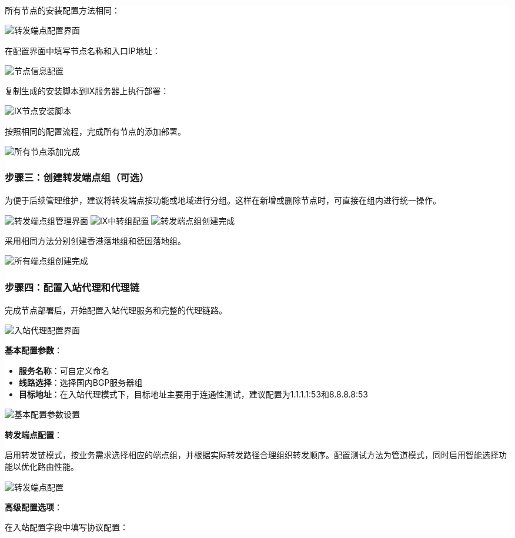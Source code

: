 所有节点的安装配置方法相同：

<img src="https://img.coderluny.com:444/uploads/a9b9050c-5279-40dc-b8d9-03ea34cb8e83.png" width="600" alt="转发端点配置界面">

在配置界面中填写节点名称和入口IP地址：

<img src="https://img.coderluny.com:444/uploads/eab5f2fa-dfcd-4469-b5b9-91d5bf8a264c.png" width="600" alt="节点信息配置">

复制生成的安装脚本到IX服务器上执行部署：

<img src="https://img.coderluny.com:444/uploads/3daa529b-8c29-46b8-8608-91eeee4a794d.png" width="600" alt="IX节点安装脚本">

按照相同的配置流程，完成所有节点的添加部署。

<img src="https://img.coderluny.com:444/uploads/f5bfb286-6411-4af5-b76b-fe5763f579d2.png" width="600" alt="所有节点添加完成">

### 步骤三：创建转发端点组（可选）

为便于后续管理维护，建议将转发端点按功能或地域进行分组。这样在新增或删除节点时，可直接在组内进行统一操作。

<img src="https://img.coderluny.com:444/uploads/7e8259cd-a5c9-4fb6-948f-0af74b8d5f7b.png" width="600" alt="转发端点组管理界面">

<img src="https://img.coderluny.com:444/uploads/0e8084d1-f3f8-438d-8fc5-48276724e616.png" width="600" alt="IX中转组配置">

<img src="https://img.coderluny.com:444/uploads/06dafaf4-8c5d-4054-9a75-9278558914db.png" width="600" alt="转发端点组创建完成">

采用相同方法分别创建香港落地组和德国落地组。

<img src="https://img.coderluny.com:444/uploads/aaf08ca3-fb4d-470a-9ec4-3ed053bb1068.png" width="600" alt="所有端点组创建完成">



### 步骤四：配置入站代理和代理链

完成节点部署后，开始配置入站代理服务和完整的代理链路。

<img src="https://img.coderluny.com:444/uploads/65528fe2-aca6-411b-a9c1-cdb3de96e70e.png" width="600" alt="入站代理配置界面">

**基本配置参数**：

- **服务名称**：可自定义命名
- **线路选择**：选择国内BGP服务器组
- **目标地址**：在入站代理模式下，目标地址主要用于连通性测试，建议配置为1.1.1.1:53和8.8.8.8:53

<img src="https://img.coderluny.com:444/uploads/c4d362e4-4efc-4dba-93f9-43ad74964712.png" width="600" alt="基本配置参数设置">

**转发端点配置**：

启用转发链模式，按业务需求选择相应的端点组，并根据实际转发路径合理组织转发顺序。配置测试方法为管道模式，同时启用智能选择功能以优化路由性能。

<img src="https://img.coderluny.com:444/uploads/960af72a-70f7-4420-a5ec-4012bc90dfe3.png" width="600" alt="转发端点配置">

**高级配置选项**：

在入站配置字段中填写协议配置：
